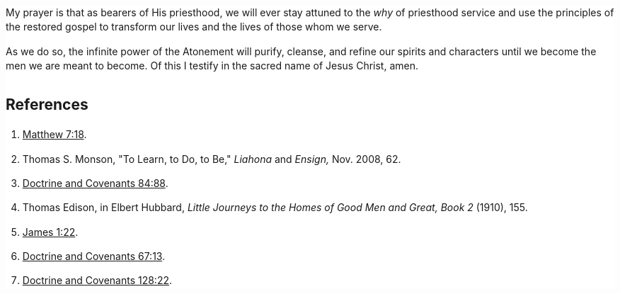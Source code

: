 My prayer is that as bearers of His priesthood, we will ever stay attuned to
the _why_ of priesthood service and use the principles of the restored gospel
to transform our lives and the lives of those whom we serve.

As we do so, the infinite power of the Atonement will purify, cleanse, and
refine our spirits and characters until we become the men we are meant to
become. Of this I testify in the sacred name of Jesus Christ, amen.

## References

  1.   [Matthew 7:18](https://www.lds.org/scriptures/nt/matt/7.18?lang=eng#17).

  2.  Thomas S. Monson, "To Learn, to Do, to Be," _Liahona_ and _Ensign,_ Nov. 2008, 62.

  3.   [Doctrine and Covenants 84:88](https://www.lds.org/scriptures/dc-testament/dc/84.88?lang=eng#87).

  4.  Thomas Edison, in Elbert Hubbard, _Little Journeys to the Homes of Good Men and Great, Book 2_ (1910), 155.

  5.   [James 1:22](https://www.lds.org/scriptures/nt/james/1.22?lang=eng#21).

  6.   [Doctrine and Covenants 67:13](https://www.lds.org/scriptures/dc-testament/dc/67.13?lang=eng#12).

  7.   [Doctrine and Covenants 128:22](https://www.lds.org/scriptures/dc-testament/dc/128.22?lang=eng#21).

